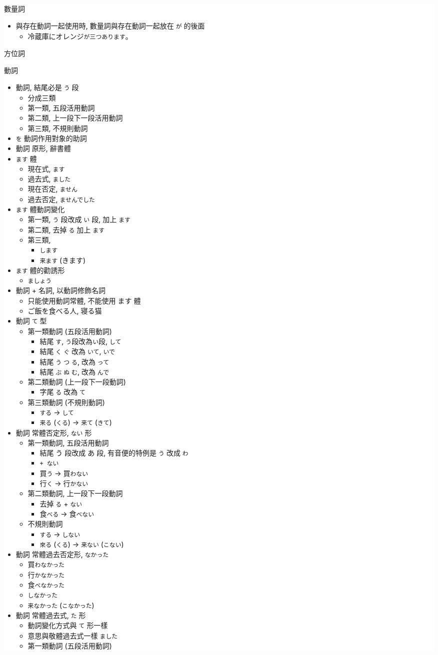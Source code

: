 數量詞

- 與存在動詞一起使用時, 數量詞與存在動詞一起放在 `が` 的後面
  - 冷蔵庫にオレンジ`が三つあります`。

方位詞

動詞

- 動詞, 結尾必是 `う` 段
  - 分成三類
  - 第一類, 五段活用動詞
  - 第二類, 上一段下一段活用動詞
  - 第三類, 不規則動詞
- `を` 動詞作用對象的助詞
- 動詞 原形, 辭書體
- `ます` 體
  - 現在式, `ます`
  - 過去式, `ました`
  - 現在否定, `ません`
  - 過去否定, `ませんでした`
- `ます` 體動詞變化
  - 第一類, `う` 段改成 `い` 段, 加上 `ます`
  - 第二類, 去掉 `る` 加上 `ます`
  - 第三類,
    - `します`
    - `来ます` (きます)
- `ます` 體的勸誘形
  - `ましょう`
- 動詞 + 名詞, 以動詞修飾名詞
  - 只能使用動詞常體, 不能使用 ます 體
  - ご飯を食べる人, 寝る猫
- 動詞 `て` 型
  - 第一類動詞 (五段活用動詞)
    - 結尾 `す`, `う`段改為`い`段, `して`
    - 結尾 `く` `ぐ` 改為 `いて`, `いで`
    - 結尾 `う` `つ` `る`, 改為 `って`
    - 結尾 `ぶ` `ぬ` `む`, 改為 `んで`
  - 第二類動詞 (上一段下一段動詞)
    - 字尾 `る` 改為 `て`
  - 第三類動詞 (不規則動詞)
    - `する` -> `して`
    - `来る` (`くる`) -> `来て` (`きて`)
- 動詞 常體否定形, `ない` 形
  - 第一類動詞, 五段活用動詞
    - 結尾 う 段改成 あ 段, 有音便的特例是 `う` 改成 `わ`
    - `+ ない`
    - 買`う` -> 買`わない`
    - 行`く` -> 行`かない`
  - 第二類動詞, 上一段下一段動詞
    - 去掉 `る` + `ない`
    - 食`べる` -> 食`べない`
  - 不規則動詞
    - `する` -> `しない`
    - `來る` (`くる`) -> `来ない` (`こない`)
- 動詞 常體過去否定形, `なかった`
  - 買`わなかった`
  - 行`かなかった`
  - 食`べなかった`
  - `しなかった`
  - `来なかった` (`こなかった`)
- 動詞 常體過去式, `た` 形
  - 動詞變化方式與 `て` 形一樣
  - 意思與敬體過去式一樣 `ました`
  - 第一類動詞 (五段活用動詞)